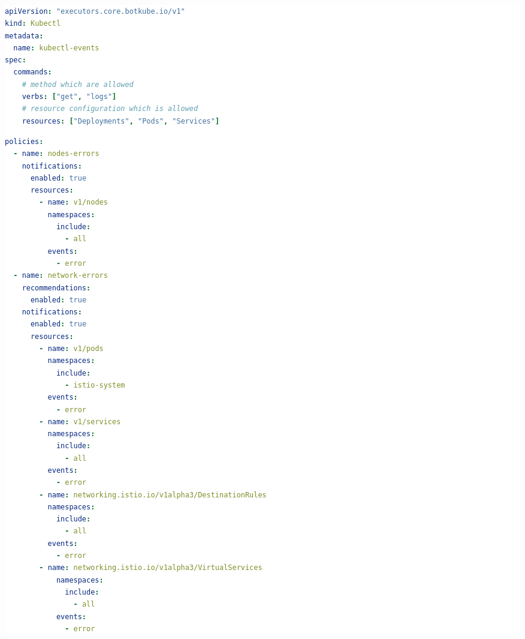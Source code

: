 
```yaml
apiVersion: "executors.core.botkube.io/v1"
kind: Kubectl
metadata:
  name: kubectl-events
spec:
  commands:
    # method which are allowed
    verbs: ["get", "logs"]
    # resource configuration which is allowed
    resources: ["Deployments", "Pods", "Services"]
```

```yaml
policies:
  - name: nodes-errors
    notifications:
      enabled: true
      resources:
        - name: v1/nodes
          namespaces:
            include:
              - all
          events:
            - error
  - name: network-errors
    recommendations:
      enabled: true
    notifications:
      enabled: true
      resources:
        - name: v1/pods
          namespaces:
            include:
              - istio-system
          events:
            - error
        - name: v1/services
          namespaces:
            include:
              - all
          events:
            - error
        - name: networking.istio.io/v1alpha3/DestinationRules
          namespaces:
            include:
              - all
          events:
            - error
        - name: networking.istio.io/v1alpha3/VirtualServices
            namespaces:
              include:
                - all
            events:
              - error
```
